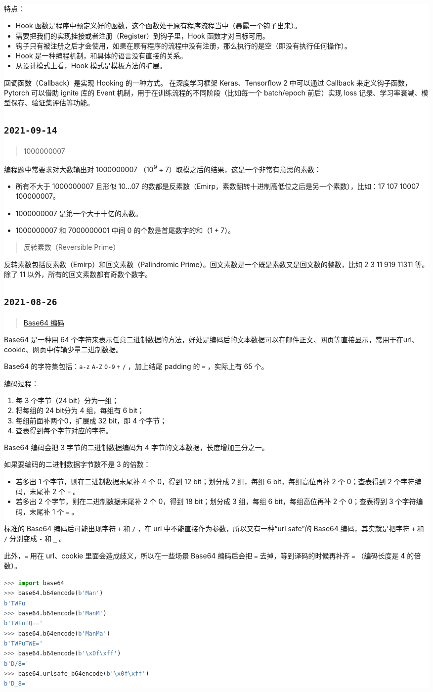 特点：
- Hook 函数是程序中预定义好的函数，这个函数处于原有程序流程当中（暴露一个钩子出来）。
- 需要把我们的实现挂接或者注册（Register）到钩子里，Hook 函数才对目标可用。
- 钩子只有被注册之后才会使用，如果在原有程序的流程中没有注册，那么执行的是空（即没有执行任何操作）。
- Hook 是一种编程机制，和具体的语言没有直接的关系。
- 从设计模式上看，Hook 模式是模板方法的扩展。

回调函数（Callback）是实现 Hooking 的一种方式。
在深度学习框架 Keras、Tensorflow 2 中可以通过 Callback 来定义钩子函数，Pytorch 可以借助 ignite 库的 Event 机制，用于在训练流程的不同阶段（比如每一个 batch/epoch 前后）实现 loss 记录、学习率衰减、模型保存、验证集评估等功能。

## `2021-09-14`

> 1000000007

编程题中常要求对大数输出对 $1000000007$ （$10^9 + 7$）取模之后的结果，这是一个非常有意思的素数：

- 所有不大于 $1000000007$ 且形似 $10...07$ 的数都是反素数（Emirp，素数翻转十进制高低位之后是另一个素数），比如：$17$ $107$ $10007$ $100000007$。

- $1000000007$ 是第一个大于十亿的素数。

- $1000000007$ 和 $7000000001$ 中间 $0$ 的个数是首尾数字的和（$1+7$）。

> 反转素数（Reversible Prime）

反转素数包括反素数（Emirp）和回文素数（Palindromic Prime）。回文素数是一个既是素数又是回文数的整数，比如 $2$ $3$ $11$ $919$ $11311$ 等。除了 $11$ 以外，所有的回文素数都有奇数个数字。

## `2021-08-26`
> [Base64 编码](https://en.wikipedia.org/wiki/Base64)

Base64 是一种用 64 个字符来表示任意二进制数据的方法，好处是编码后的文本数据可以在邮件正文、网页等直接显示，常用于在url、cookie、网页中传输少量二进制数据。

Base64 的字符集包括：`a-z` `A-Z` `0-9` `+` `/` ，加上结尾 padding 的 `=` ，实际上有 65 个。

编码过程：
 1. 每 3 个字节（24 bit）分为一组；
 2. 将每组的 24 bit分为 4 组，每组有 6 bit；
 3. 每组前面补两个0，扩展成 32 bit，即 4 个字节；
 4. 查表得到每个字节对应的字符。

Base64 编码会把 3 字节的二进制数据编码为 4 字节的文本数据，长度增加三分之一。

如果要编码的二进制数据字节数不是 3 的倍数：
- 若多出 1 个字节，则在二进制数据末尾补 4 个 0，得到 12 bit；划分成 2 组，每组 6 bit，每组高位再补 2 个 0；查表得到 2 个字符编码，末尾补 2 个 `=` 。
- 若多出 2 个字节，则在二进制数据末尾补 2 个 0，得到 18 bit；划分成 3 组，每组 6 bit，每组高位再补 2 个 0；查表得到 3 个字符编码，末尾补 1 个 `=` 。

标准的 Base64 编码后可能出现字符 `+` 和 `/` ，在 url 中不能直接作为参数，所以又有一种“url safe”的 Base64 编码，其实就是把字符 `+` 和 `/` 分别变成 `-` 和 `_` 。

此外，`=` 用在 url、cookie 里面会造成歧义，所以在一些场景 Base64 编码后会把 `=` 去掉，等到译码的时候再补齐 `=` （编码长度是 4 的倍数）。

```python
>>> import base64
>>> base64.b64encode(b'Man')
b'TWFu'
>>> base64.b64encode(b'ManM')
b'TWFuTQ=='
>>> base64.b64encode(b'ManMa')
b'TWFuTWE='
>>> base64.b64encode(b'\x0f\xff')
b'D/8='
>>> base64.urlsafe_b64encode(b'\x0f\xff')
b'D_8='
```
